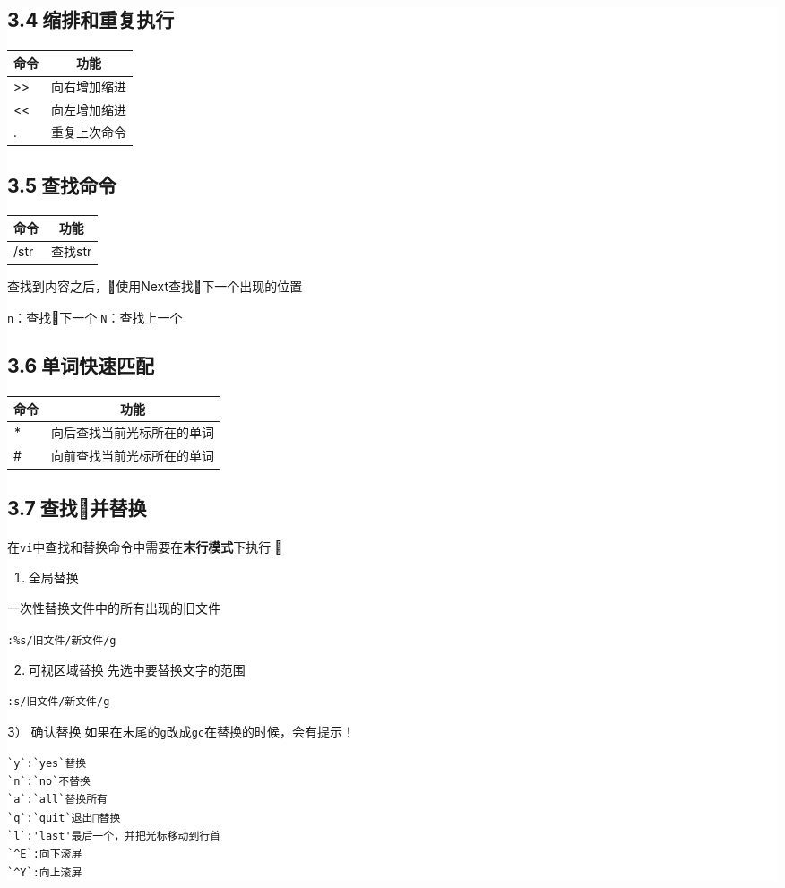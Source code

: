 ## 3.4 缩排和重复执行
| 命令 | 功能 |
|-|-|
| >> | 向右增加缩进 |
| << | 向左增加缩进 |
| .  | 重复上次命令 |

## 3.5 查找命令
| 命令 | 功能 |
|-|-|
| /str | 查找str |

查找到内容之后，使用Next查找下一个出现的位置

`n`：查找下一个
`N`：查找上一个

## 3.6 单词快速匹配
| 命令 | 功能 |
|-|-|
| * | 向后查找当前光标所在的单词 |
| # | 向前查找当前光标所在的单词 |

## 3.7 查找并替换
在`vi`中查找和替换命令中需要在**末行模式**下执行

1) 全局替换

一次性替换文件中的所有出现的旧文件
```text
:%s/旧文件/新文件/g
```
2) 可视区域替换
先选中要替换文字的范围
```text
:s/旧文件/新文件/g
```

3） 确认替换
如果在末尾的`g`改成`gc`在替换的时候，会有提示！
```text
`y`:`yes`替换
`n`:`no`不替换
`a`:`all`替换所有
`q`:`quit`退出替换
`l`:'last'最后一个，并把光标移动到行首
`^E`:向下滚屏
`^Y`:向上滚屏
```
